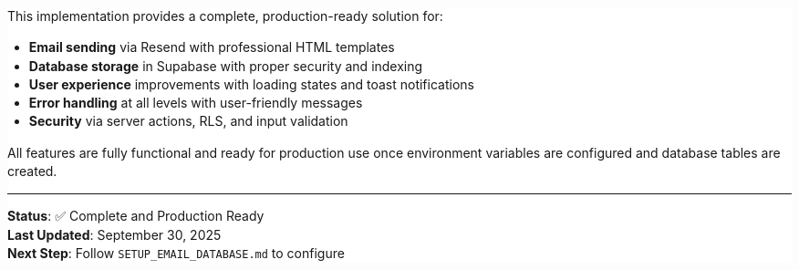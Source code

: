 This implementation provides a complete, production-ready solution for:

- **Email sending** via Resend with professional HTML templates
- **Database storage** in Supabase with proper security and indexing
- **User experience** improvements with loading states and toast notifications
- **Error handling** at all levels with user-friendly messages
- **Security** via server actions, RLS, and input validation

All features are fully functional and ready for production use once environment variables are configured and database tables are created.

---

**Status**: ✅ Complete and Production Ready  
**Last Updated**: September 30, 2025  
**Next Step**: Follow `SETUP_EMAIL_DATABASE.md` to configure
